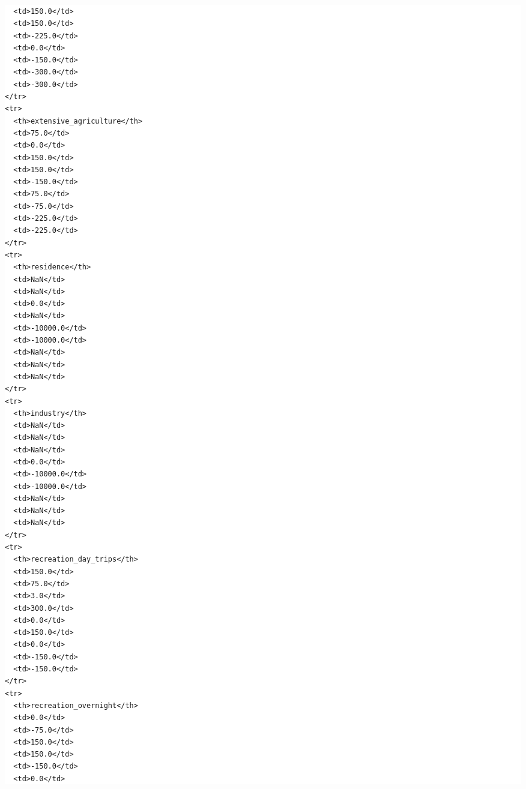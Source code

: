       <td>150.0</td>
      <td>150.0</td>
      <td>-225.0</td>
      <td>0.0</td>
      <td>-150.0</td>
      <td>-300.0</td>
      <td>-300.0</td>
    </tr>
    <tr>
      <th>extensive_agriculture</th>
      <td>75.0</td>
      <td>0.0</td>
      <td>150.0</td>
      <td>150.0</td>
      <td>-150.0</td>
      <td>75.0</td>
      <td>-75.0</td>
      <td>-225.0</td>
      <td>-225.0</td>
    </tr>
    <tr>
      <th>residence</th>
      <td>NaN</td>
      <td>NaN</td>
      <td>0.0</td>
      <td>NaN</td>
      <td>-10000.0</td>
      <td>-10000.0</td>
      <td>NaN</td>
      <td>NaN</td>
      <td>NaN</td>
    </tr>
    <tr>
      <th>industry</th>
      <td>NaN</td>
      <td>NaN</td>
      <td>NaN</td>
      <td>0.0</td>
      <td>-10000.0</td>
      <td>-10000.0</td>
      <td>NaN</td>
      <td>NaN</td>
      <td>NaN</td>
    </tr>
    <tr>
      <th>recreation_day_trips</th>
      <td>150.0</td>
      <td>75.0</td>
      <td>3.0</td>
      <td>300.0</td>
      <td>0.0</td>
      <td>150.0</td>
      <td>0.0</td>
      <td>-150.0</td>
      <td>-150.0</td>
    </tr>
    <tr>
      <th>recreation_overnight</th>
      <td>0.0</td>
      <td>-75.0</td>
      <td>150.0</td>
      <td>150.0</td>
      <td>-150.0</td>
      <td>0.0</td>